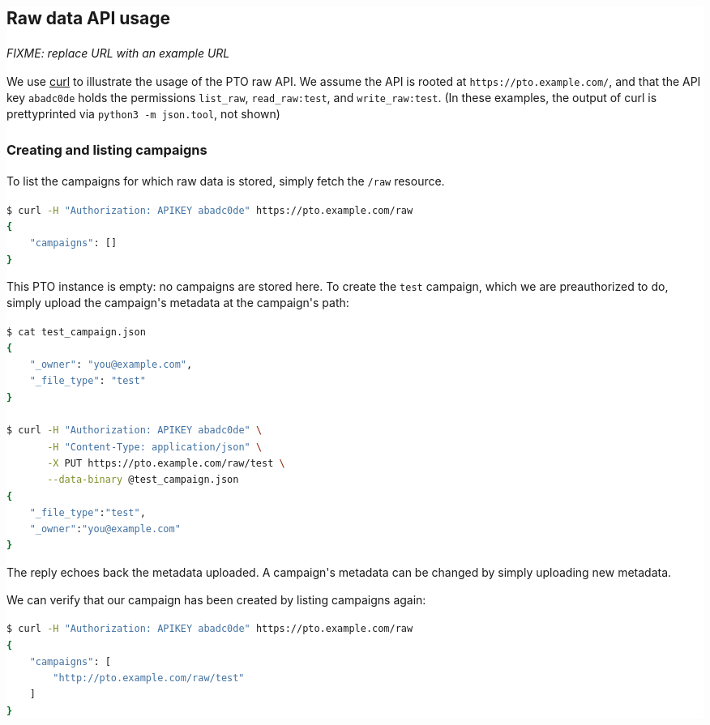 ## Raw data API usage

*FIXME: replace URL with an example URL*

We use [curl](https://curl.haxx.se) to illustrate the usage of the PTO raw
API. We assume the API is rooted at `https://pto.example.com/`, and that the
API key `abadc0de` holds the permissions `list_raw`, `read_raw:test`, and
`write_raw:test`. (In these examples, the output of curl is prettyprinted via
`python3 -m json.tool`, not shown)

### Creating and listing campaigns

To list the campaigns for which raw data is stored, simply fetch the `/raw` resource.

```bash
$ curl -H "Authorization: APIKEY abadc0de" https://pto.example.com/raw
{
    "campaigns": []
}
```

This PTO instance is empty: no campaigns are stored here. To create the `test`
campaign, which we are preauthorized to do, simply upload the campaign's
metadata at the campaign's path:

```bash
$ cat test_campaign.json
{
    "_owner": "you@example.com",
    "_file_type": "test"
}	

$ curl -H "Authorization: APIKEY abadc0de" \
       -H "Content-Type: application/json" \
       -X PUT https://pto.example.com/raw/test \
       --data-binary @test_campaign.json
{
    "_file_type":"test",
    "_owner":"you@example.com"
}
```
The reply echoes back the metadata uploaded. A campaign's metadata can be changed by simply uploading new metadata.

We can verify that our campaign has been created by listing campaigns again:

```bash
$ curl -H "Authorization: APIKEY abadc0de" https://pto.example.com/raw
{
    "campaigns": [
        "http://pto.example.com/raw/test"
    ]
}
```
